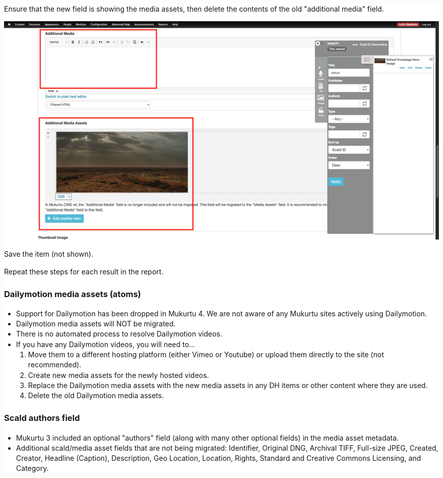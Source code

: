 Ensure that the new field is showing the media assets, then delete the contents of the old "additional media" field.

![pre-migration-dictionary-media-03](../embeds/pre-migration-dictionary-media-05.png)

Save the item (not shown).

Repeat these steps for each result in the report.

### Dailymotion media assets (atoms)

- Support for Dailymotion has been dropped in Mukurtu 4. We are not aware of any Mukurtu sites actively using Dailymotion.
- Dailymotion media assets will NOT be migrated.
- There is no automated process to resolve Dailymotion videos.
- If you have any Dailymotion videos, you will need to...
   1) Move them to a different hosting platform (either Vimeo or Youtube) or upload them directly to the site (not recommended).
   2) Create new media assets for the newly hosted videos.
   3) Replace the Dailymotion media assets with the new media assets in any DH items or other content where they are used.
   4) Delete the old Dailymotion media assets.

### Scald authors field

- Mukurtu 3 included an optional "authors" field (along with many other optional fields) in the media asset metadata. 
- Additional scald/media asset fields that are not being migrated: Identifier, Original DNG, Archival TIFF, Full-size JPEG, Created, Creator, Headline (Caption), Description, Geo Location, Location, Rights, Standard and Creative Commons Licensing, and Category.
